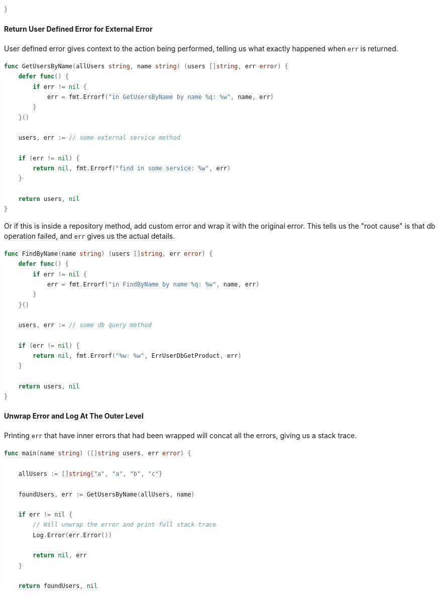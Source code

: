```go
}
```

#### Return User Defined Error for External Error

User defined error gives context to the action being performed, telling us what exactly happened when `err` is returned.

```go
func GetUsersByName(allUsers string, name string) (users []string, err error) {
    defer func() {
        if err != nil {
            err = fmt.Errorf("in GetUsersByName by name %q: %w", name, err)
        }
    }()

    users, err := // some external service method

    if (err != nil) {
        return nil, fmt.Errorf("find in some service: %w", err)
    }

    return users, nil
}
```

Or if this is inside a repository method, add custom error and wrap it with the original error. This tells us the "root cause" is that db operation failed, and `err` gives us the actual details.

```go
func FindByName(name string) (users []string, err error) {
    defer func() {
        if err != nil {
            err = fmt.Errorf("in FindByName by name %q: %w", name, err)
        }
    }()

    users, err := // some db query method

    if (err != nil) {
        return nil, fmt.Errorf("%w: %w", ErrUserDbGetProduct, err)
    }

    return users, nil
}
```

#### Unwrap Error and Log At The Outer Level

Printing `err` that have inner errors that had been wrapped will concat all the errors, giving us a stack trace.

```go
func main(name string) ([]string users, err error) {

    allUsers := []string{"a", "a", "b", "c"}

    foundUsers, err := GetUsersByName(allUsers, name)

    if err != nil {
        // Will unwrap the error and print full stack trace
        Log.Error(err.Error())

        return nil, err
    }

    return foundUsers, nil
```